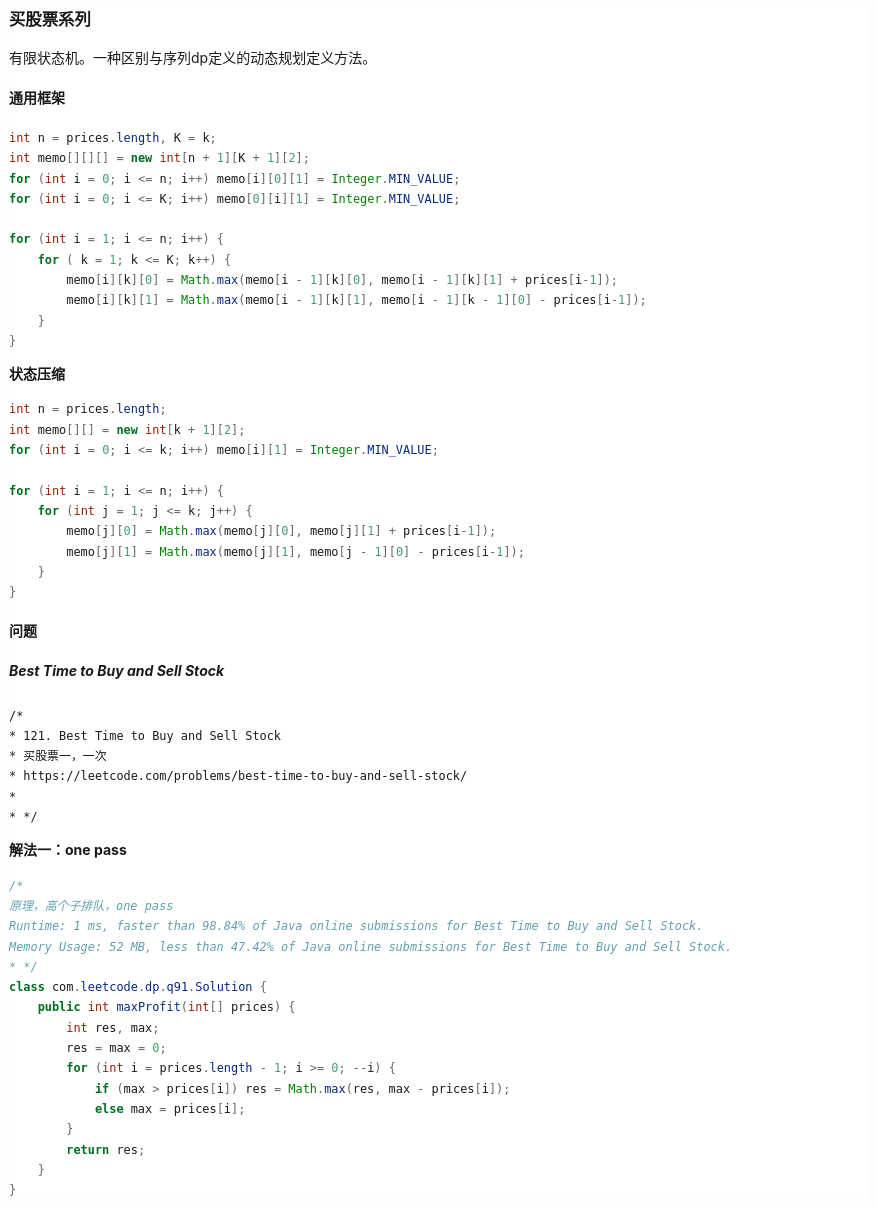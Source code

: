 ### 买股票系列

有限状态机。一种区别与序列dp定义的动态规划定义方法。

#### 通用框架

````java
int n = prices.length, K = k;
int memo[][][] = new int[n + 1][K + 1][2];
for (int i = 0; i <= n; i++) memo[i][0][1] = Integer.MIN_VALUE;
for (int i = 0; i <= K; i++) memo[0][i][1] = Integer.MIN_VALUE;

for (int i = 1; i <= n; i++) {
    for ( k = 1; k <= K; k++) {
        memo[i][k][0] = Math.max(memo[i - 1][k][0], memo[i - 1][k][1] + prices[i-1]);
        memo[i][k][1] = Math.max(memo[i - 1][k][1], memo[i - 1][k - 1][0] - prices[i-1]);
    }
}
````

**状态压缩**

````java
int n = prices.length;
int memo[][] = new int[k + 1][2];
for (int i = 0; i <= k; i++) memo[i][1] = Integer.MIN_VALUE;

for (int i = 1; i <= n; i++) {
    for (int j = 1; j <= k; j++) {
        memo[j][0] = Math.max(memo[j][0], memo[j][1] + prices[i-1]);
        memo[j][1] = Math.max(memo[j][1], memo[j - 1][0] - prices[i-1]);
    }
}
````

#### 问题

##### Best Time to Buy and Sell Stock

```
/*
* 121. Best Time to Buy and Sell Stock
* 买股票一，一次
* https://leetcode.com/problems/best-time-to-buy-and-sell-stock/
*
* */
```

**解法一：one pass**

```java
/*
原理，高个子排队，one pass
Runtime: 1 ms, faster than 98.84% of Java online submissions for Best Time to Buy and Sell Stock.
Memory Usage: 52 MB, less than 47.42% of Java online submissions for Best Time to Buy and Sell Stock.
* */
class com.leetcode.dp.q91.Solution {
    public int maxProfit(int[] prices) {
        int res, max;
        res = max = 0;
        for (int i = prices.length - 1; i >= 0; --i) {
            if (max > prices[i]) res = Math.max(res, max - prices[i]);
            else max = prices[i];
        }
        return res;
    }
}
```